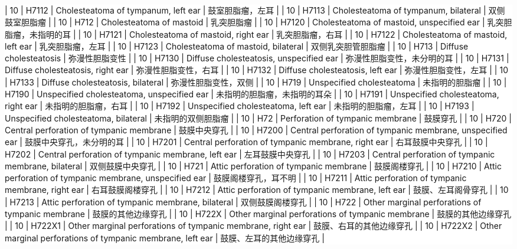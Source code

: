 | 10    | H7112  | Cholesteatoma of tympanum, left ear                                                                                          | 鼓室胆脂瘤，左耳                             |
| 10    | H7113  | Cholesteatoma of tympanum, bilateral                                                                                         | 双侧鼓室胆脂瘤                              |
| 10    | H712   | Cholesteatoma of mastoid                                                                                                     | 乳突胆脂瘤                                |
| 10    | H7120  | Cholesteatoma of mastoid, unspecified ear                                                                                    | 乳突胆脂瘤，未指明的耳                          |
| 10    | H7121  | Cholesteatoma of mastoid, right ear                                                                                          | 乳突胆脂瘤，右耳                             |
| 10    | H7122  | Cholesteatoma of mastoid, left ear                                                                                           | 乳突胆脂瘤，左耳                             |
| 10    | H7123  | Cholesteatoma of mastoid, bilateral                                                                                          | 双侧乳突胆管胆脂瘤                            |
| 10    | H713   | Diffuse cholesteatosis                                                                                                       | 弥漫性胆脂变性                              |
| 10    | H7130  | Diffuse cholesteatosis, unspecified ear                                                                                      | 弥漫性胆脂变性，未分明的耳                        |
| 10    | H7131  | Diffuse cholesteatosis, right ear                                                                                            | 弥漫性胆脂变性，右耳                           |
| 10    | H7132  | Diffuse cholesteatosis, left ear                                                                                             | 弥漫性胆脂变性，左耳                           |
| 10    | H7133  | Diffuse cholesteatosis, bilateral                                                                                            | 弥漫性胆脂变性，双侧                           |
| 10    | H719   | Unspecified cholesteatoma                                                                                                    | 未指明的胆脂瘤                              |
| 10    | H7190  | Unspecified cholesteatoma, unspecified ear                                                                                   | 未指明的胆脂瘤，未指明的耳朵                       |
| 10    | H7191  | Unspecified cholesteatoma, right ear                                                                                         | 未指明的胆脂瘤，右耳                           |
| 10    | H7192  | Unspecified cholesteatoma, left ear                                                                                          | 未指明的胆脂瘤，左耳                           |
| 10    | H7193  | Unspecified cholesteatoma, bilateral                                                                                         | 未指明的双侧胆脂瘤                            |
| 10    | H72    | Perforation of tympanic membrane                                                                                             | 鼓膜穿孔                                 |
| 10    | H720   | Central perforation of tympanic membrane                                                                                     | 鼓膜中央穿孔                               |
| 10    | H7200  | Central perforation of tympanic membrane, unspecified ear                                                                    | 鼓膜中央穿孔，未分明的耳                         |
| 10    | H7201  | Central perforation of tympanic membrane, right ear                                                                          | 右耳鼓膜中央穿孔                             |
| 10    | H7202  | Central perforation of tympanic membrane, left ear                                                                           | 左耳鼓膜中央穿孔                             |
| 10    | H7203  | Central perforation of tympanic membrane, bilateral                                                                          | 双侧鼓膜中央穿孔                             |
| 10    | H721   | Attic perforation of tympanic membrane                                                                                       | 鼓膜阁楼穿孔                               |
| 10    | H7210  | Attic perforation of tympanic membrane, unspecified ear                                                                      | 鼓膜阁楼穿孔，耳不明                           |
| 10    | H7211  | Attic perforation of tympanic membrane, right ear                                                                            | 右耳鼓膜阁楼穿孔                             |
| 10    | H7212  | Attic perforation of tympanic membrane, left ear                                                                             | 鼓膜、左耳阁骨穿孔                            |
| 10    | H7213  | Attic perforation of tympanic membrane, bilateral                                                                            | 双侧鼓膜阁楼穿孔                             |
| 10    | H722   | Other marginal perforations of tympanic membrane                                                                             | 鼓膜的其他边缘穿孔                            |
| 10    | H722X  | Other marginal perforations of tympanic membrane                                                                             | 鼓膜的其他边缘穿孔                            |
| 10    | H722X1 | Other marginal perforations of tympanic membrane, right ear                                                                  | 鼓膜、右耳的其他边缘穿孔                         |
| 10    | H722X2 | Other marginal perforations of tympanic membrane, left ear                                                                   | 鼓膜、左耳的其他边缘穿孔                         |